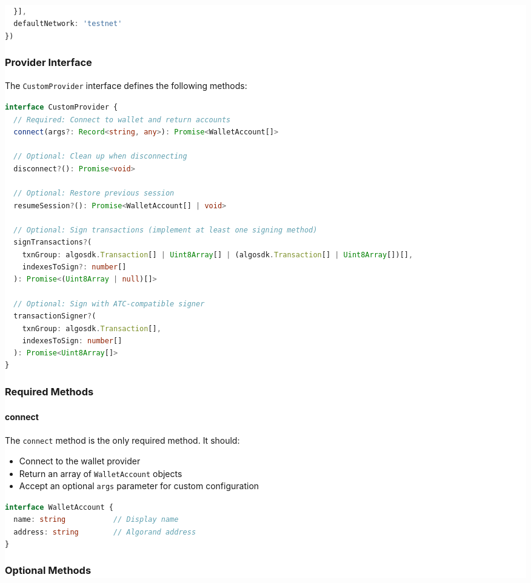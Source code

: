 ```typescript
  }],
  defaultNetwork: 'testnet'
})
```

### Provider Interface

The `CustomProvider` interface defines the following methods:

```typescript
interface CustomProvider {
  // Required: Connect to wallet and return accounts
  connect(args?: Record<string, any>): Promise<WalletAccount[]>
  
  // Optional: Clean up when disconnecting
  disconnect?(): Promise<void>
  
  // Optional: Restore previous session
  resumeSession?(): Promise<WalletAccount[] | void>
  
  // Optional: Sign transactions (implement at least one signing method)
  signTransactions?(
    txnGroup: algosdk.Transaction[] | Uint8Array[] | (algosdk.Transaction[] | Uint8Array[])[],
    indexesToSign?: number[]
  ): Promise<(Uint8Array | null)[]>
  
  // Optional: Sign with ATC-compatible signer
  transactionSigner?(
    txnGroup: algosdk.Transaction[],
    indexesToSign: number[]
  ): Promise<Uint8Array[]>
}
```

### Required Methods

#### **connect**

The `connect` method is the only required method. It should:

* Connect to the wallet provider
* Return an array of `WalletAccount` objects
* Accept an optional `args` parameter for custom configuration

```typescript
interface WalletAccount {
  name: string           // Display name
  address: string        // Algorand address
}
```

### Optional Methods
